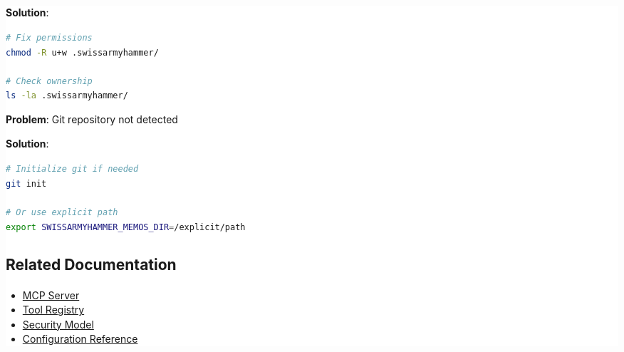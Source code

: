 **Solution**:
```bash
# Fix permissions
chmod -R u+w .swissarmyhammer/

# Check ownership
ls -la .swissarmyhammer/
```

**Problem**: Git repository not detected

**Solution**:
```bash
# Initialize git if needed
git init

# Or use explicit path
export SWISSARMYHAMMER_MEMOS_DIR=/explicit/path
```

## Related Documentation

- [MCP Server](./mcp-server.md)
- [Tool Registry](./tool-registry.md)
- [Security Model](./security.md)
- [Configuration Reference](../reference/configuration.md)
